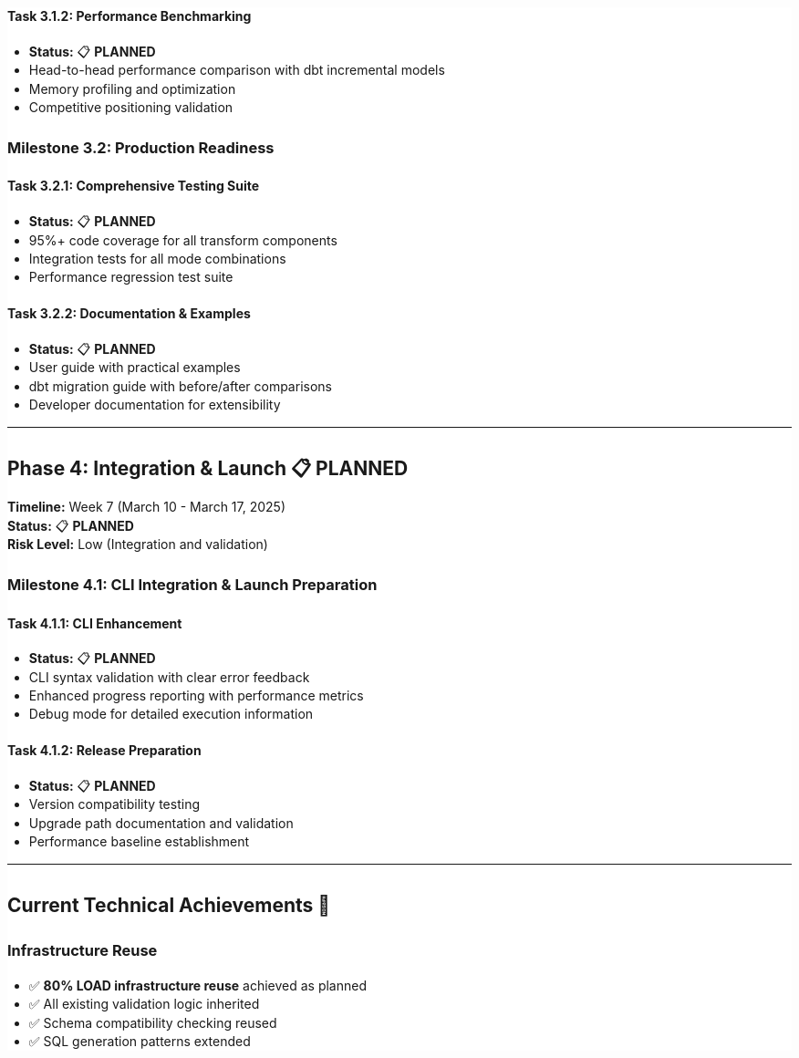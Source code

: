 #### Task 3.1.2: Performance Benchmarking
- **Status:** 📋 **PLANNED**
- Head-to-head performance comparison with dbt incremental models
- Memory profiling and optimization
- Competitive positioning validation

### Milestone 3.2: Production Readiness

#### Task 3.2.1: Comprehensive Testing Suite
- **Status:** 📋 **PLANNED**
- 95%+ code coverage for all transform components
- Integration tests for all mode combinations
- Performance regression test suite

#### Task 3.2.2: Documentation & Examples
- **Status:** 📋 **PLANNED**
- User guide with practical examples
- dbt migration guide with before/after comparisons
- Developer documentation for extensibility

---

## Phase 4: Integration & Launch 📋 **PLANNED**

**Timeline:** Week 7 (March 10 - March 17, 2025)  
**Status:** 📋 **PLANNED**  
**Risk Level:** Low (Integration and validation)

### Milestone 4.1: CLI Integration & Launch Preparation

#### Task 4.1.1: CLI Enhancement
- **Status:** 📋 **PLANNED**
- CLI syntax validation with clear error feedback
- Enhanced progress reporting with performance metrics
- Debug mode for detailed execution information

#### Task 4.1.2: Release Preparation
- **Status:** 📋 **PLANNED**
- Version compatibility testing
- Upgrade path documentation and validation
- Performance baseline establishment

---

## Current Technical Achievements 🎯

### Infrastructure Reuse
- ✅ **80% LOAD infrastructure reuse** achieved as planned
- ✅ All existing validation logic inherited
- ✅ Schema compatibility checking reused
- ✅ SQL generation patterns extended
